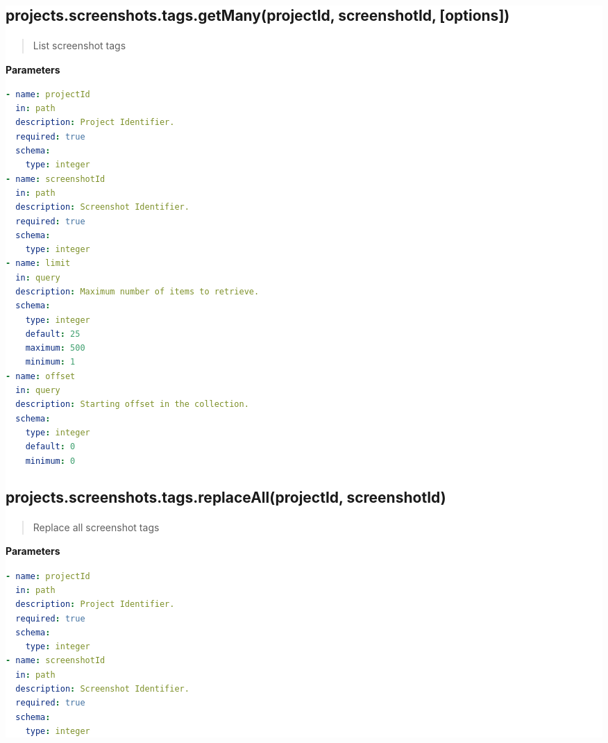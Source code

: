
## projects.screenshots.tags.getMany(projectId, screenshotId, [options])
> List screenshot tags

**Parameters**
```yml
- name: projectId
  in: path
  description: Project Identifier.
  required: true
  schema:
    type: integer
- name: screenshotId
  in: path
  description: Screenshot Identifier.
  required: true
  schema:
    type: integer
- name: limit
  in: query
  description: Maximum number of items to retrieve.
  schema:
    type: integer
    default: 25
    maximum: 500
    minimum: 1
- name: offset
  in: query
  description: Starting offset in the collection.
  schema:
    type: integer
    default: 0
    minimum: 0

```


## projects.screenshots.tags.replaceAll(projectId, screenshotId)
> Replace all screenshot tags

**Parameters**
```yml
- name: projectId
  in: path
  description: Project Identifier.
  required: true
  schema:
    type: integer
- name: screenshotId
  in: path
  description: Screenshot Identifier.
  required: true
  schema:
    type: integer

```
